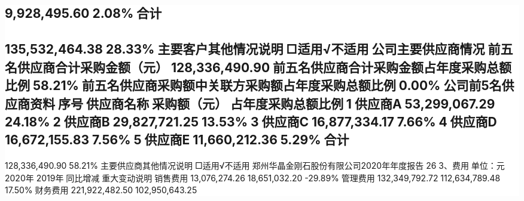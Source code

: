 9,928,495.60
2.08%
合计
--
135,532,464.38
28.33%
主要客户其他情况说明
□适用√不适用
公司主要供应商情况
前五名供应商合计采购金额（元）
128,336,490.90
前五名供应商合计采购金额占年度采购总额比例
58.21%
前五名供应商采购额中关联方采购额占年度采购总额比例
0.00%
公司前5名供应商资料
序号
供应商名称
采购额（元）
占年度采购总额比例
1
供应商A
53,299,067.29
24.18%
2
供应商B
29,827,721.25
13.53%
3
供应商C
16,877,334.17
7.66%
4
供应商D
16,672,155.83
7.56%
5
供应商E
11,660,212.36
5.29%
合计
--
128,336,490.90
58.21%
主要供应商其他情况说明
□适用√不适用
郑州华晶金刚石股份有限公司2020年年度报告
26
3、费用
单位：元2020年
2019年
同比增减
重大变动说明
销售费用
13,076,274.26
18,651,032.20
-29.89%
管理费用
132,349,792.72
112,634,789.48
17.50%
财务费用
221,922,482.50
102,950,643.25